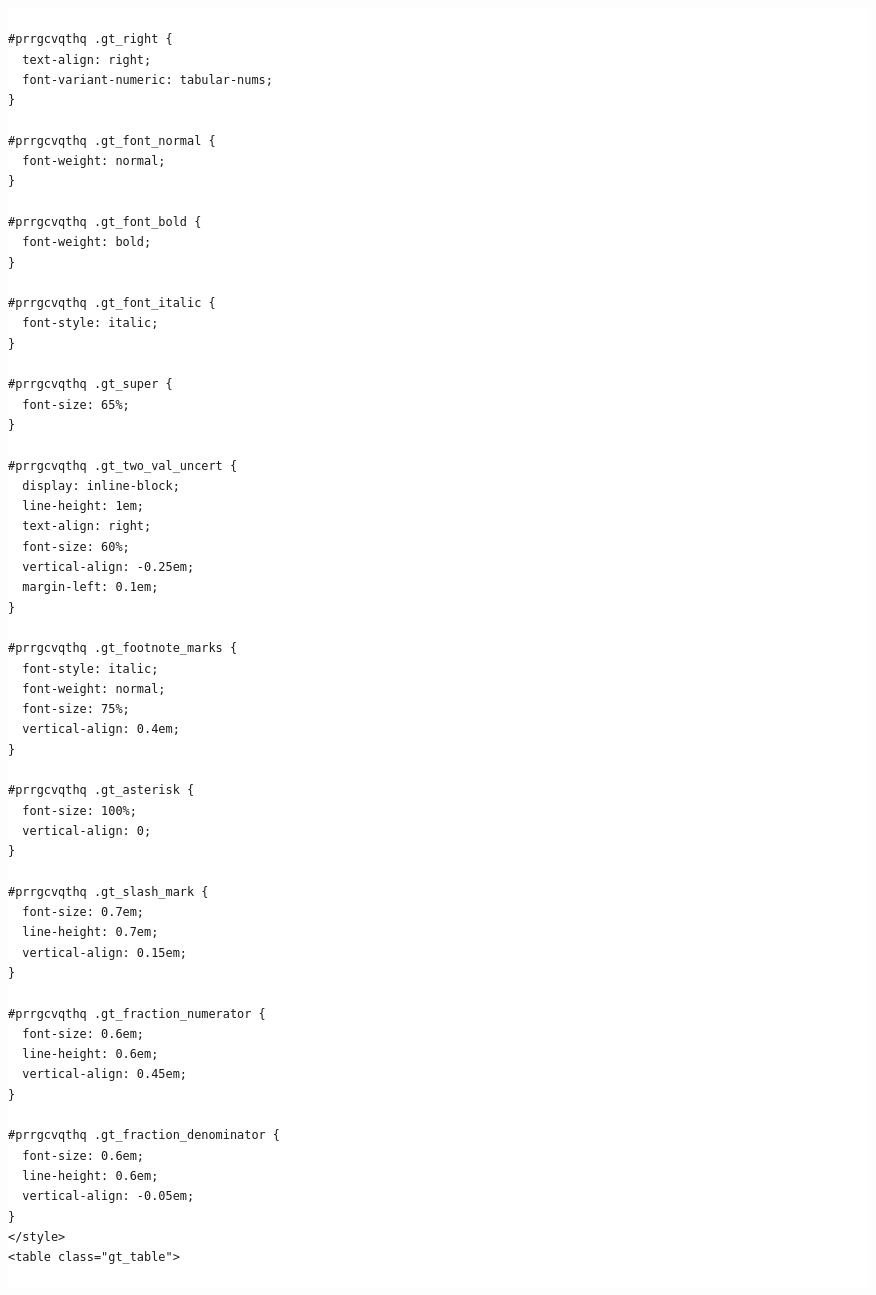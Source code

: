 ```{=html}

#prrgcvqthq .gt_right {
  text-align: right;
  font-variant-numeric: tabular-nums;
}

#prrgcvqthq .gt_font_normal {
  font-weight: normal;
}

#prrgcvqthq .gt_font_bold {
  font-weight: bold;
}

#prrgcvqthq .gt_font_italic {
  font-style: italic;
}

#prrgcvqthq .gt_super {
  font-size: 65%;
}

#prrgcvqthq .gt_two_val_uncert {
  display: inline-block;
  line-height: 1em;
  text-align: right;
  font-size: 60%;
  vertical-align: -0.25em;
  margin-left: 0.1em;
}

#prrgcvqthq .gt_footnote_marks {
  font-style: italic;
  font-weight: normal;
  font-size: 75%;
  vertical-align: 0.4em;
}

#prrgcvqthq .gt_asterisk {
  font-size: 100%;
  vertical-align: 0;
}

#prrgcvqthq .gt_slash_mark {
  font-size: 0.7em;
  line-height: 0.7em;
  vertical-align: 0.15em;
}

#prrgcvqthq .gt_fraction_numerator {
  font-size: 0.6em;
  line-height: 0.6em;
  vertical-align: 0.45em;
}

#prrgcvqthq .gt_fraction_denominator {
  font-size: 0.6em;
  line-height: 0.6em;
  vertical-align: -0.05em;
}
</style>
<table class="gt_table">
  
```
